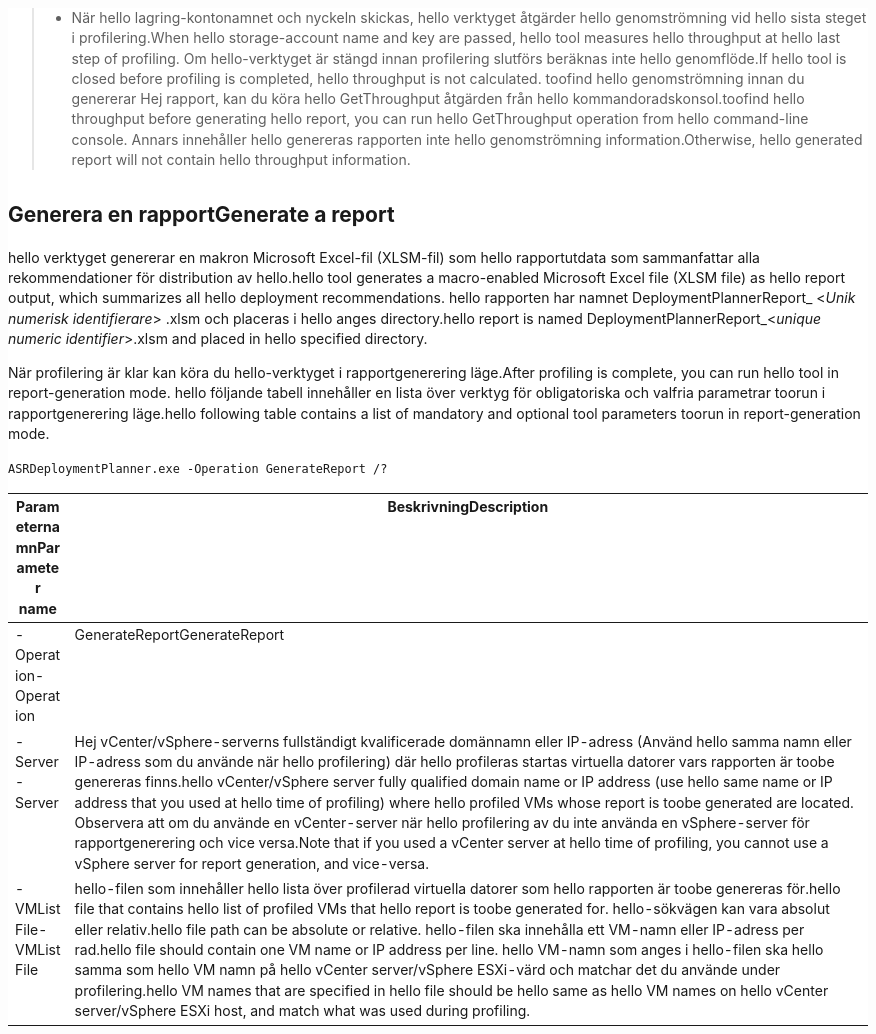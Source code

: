 >* <span data-ttu-id="64a7e-278">När hello lagring-kontonamnet och nyckeln skickas, hello verktyget åtgärder hello genomströmning vid hello sista steget i profilering.</span><span class="sxs-lookup"><span data-stu-id="64a7e-278">When hello storage-account name and key are passed, hello tool measures hello throughput at hello last step of profiling.</span></span> <span data-ttu-id="64a7e-279">Om hello-verktyget är stängd innan profilering slutförs beräknas inte hello genomflöde.</span><span class="sxs-lookup"><span data-stu-id="64a7e-279">If hello tool is closed before profiling is completed, hello throughput is not calculated.</span></span> <span data-ttu-id="64a7e-280">toofind hello genomströmning innan du genererar Hej rapport, kan du köra hello GetThroughput åtgärden från hello kommandoradskonsol.</span><span class="sxs-lookup"><span data-stu-id="64a7e-280">toofind hello throughput before generating hello report, you can run hello GetThroughput operation from hello command-line console.</span></span> <span data-ttu-id="64a7e-281">Annars innehåller hello genereras rapporten inte hello genomströmning information.</span><span class="sxs-lookup"><span data-stu-id="64a7e-281">Otherwise, hello generated report will not contain hello throughput information.</span></span>


## <a name="generate-a-report"></a><span data-ttu-id="64a7e-282">Generera en rapport</span><span class="sxs-lookup"><span data-stu-id="64a7e-282">Generate a report</span></span>
<span data-ttu-id="64a7e-283">hello verktyget genererar en makron Microsoft Excel-fil (XLSM-fil) som hello rapportutdata som sammanfattar alla rekommendationer för distribution av hello.</span><span class="sxs-lookup"><span data-stu-id="64a7e-283">hello tool generates a macro-enabled Microsoft Excel file (XLSM file) as hello report output, which summarizes all hello deployment recommendations.</span></span> <span data-ttu-id="64a7e-284">hello rapporten har namnet DeploymentPlannerReport_ <*Unik numerisk identifierare*> .xlsm och placeras i hello anges directory.</span><span class="sxs-lookup"><span data-stu-id="64a7e-284">hello report is named DeploymentPlannerReport_<*unique numeric identifier*>.xlsm and placed in hello specified directory.</span></span>

<span data-ttu-id="64a7e-285">När profilering är klar kan köra du hello-verktyget i rapportgenerering läge.</span><span class="sxs-lookup"><span data-stu-id="64a7e-285">After profiling is complete, you can run hello tool in report-generation mode.</span></span> <span data-ttu-id="64a7e-286">hello följande tabell innehåller en lista över verktyg för obligatoriska och valfria parametrar toorun i rapportgenerering läge.</span><span class="sxs-lookup"><span data-stu-id="64a7e-286">hello following table contains a list of mandatory and optional tool parameters toorun in report-generation mode.</span></span>

`ASRDeploymentPlanner.exe -Operation GenerateReport /?`

|<span data-ttu-id="64a7e-287">Parameternamn</span><span class="sxs-lookup"><span data-stu-id="64a7e-287">Parameter name</span></span> | <span data-ttu-id="64a7e-288">Beskrivning</span><span class="sxs-lookup"><span data-stu-id="64a7e-288">Description</span></span> |
|-|-|
| <span data-ttu-id="64a7e-289">-Operation</span><span class="sxs-lookup"><span data-stu-id="64a7e-289">-Operation</span></span> | <span data-ttu-id="64a7e-290">GenerateReport</span><span class="sxs-lookup"><span data-stu-id="64a7e-290">GenerateReport</span></span> |
| <span data-ttu-id="64a7e-291">-Server</span><span class="sxs-lookup"><span data-stu-id="64a7e-291">-Server</span></span> |  <span data-ttu-id="64a7e-292">Hej vCenter/vSphere-serverns fullständigt kvalificerade domännamn eller IP-adress (Använd hello samma namn eller IP-adress som du använde när hello profilering) där hello profileras startas virtuella datorer vars rapporten är toobe genereras finns.</span><span class="sxs-lookup"><span data-stu-id="64a7e-292">hello vCenter/vSphere server fully qualified domain name or IP address (use hello same name or IP address that you used at hello time of profiling) where hello profiled VMs whose report is toobe generated are located.</span></span> <span data-ttu-id="64a7e-293">Observera att om du använde en vCenter-server när hello profilering av du inte använda en vSphere-server för rapportgenerering och vice versa.</span><span class="sxs-lookup"><span data-stu-id="64a7e-293">Note that if you used a vCenter server at hello time of profiling, you cannot use a vSphere server for report generation, and vice-versa.</span></span>|
| <span data-ttu-id="64a7e-294">-VMListFile</span><span class="sxs-lookup"><span data-stu-id="64a7e-294">-VMListFile</span></span> | <span data-ttu-id="64a7e-295">hello-filen som innehåller hello lista över profilerad virtuella datorer som hello rapporten är toobe genereras för.</span><span class="sxs-lookup"><span data-stu-id="64a7e-295">hello file that contains hello list of profiled VMs that hello report is toobe generated for.</span></span> <span data-ttu-id="64a7e-296">hello-sökvägen kan vara absolut eller relativ.</span><span class="sxs-lookup"><span data-stu-id="64a7e-296">hello file path can be absolute or relative.</span></span> <span data-ttu-id="64a7e-297">hello-filen ska innehålla ett VM-namn eller IP-adress per rad.</span><span class="sxs-lookup"><span data-stu-id="64a7e-297">hello file should contain one VM name or IP address per line.</span></span> <span data-ttu-id="64a7e-298">hello VM-namn som anges i hello-filen ska hello samma som hello VM namn på hello vCenter server/vSphere ESXi-värd och matchar det du använde under profilering.</span><span class="sxs-lookup"><span data-stu-id="64a7e-298">hello VM names that are specified in hello file should be hello same as hello VM names on hello vCenter server/vSphere ESXi host, and match what was used during profiling.</span></span>|